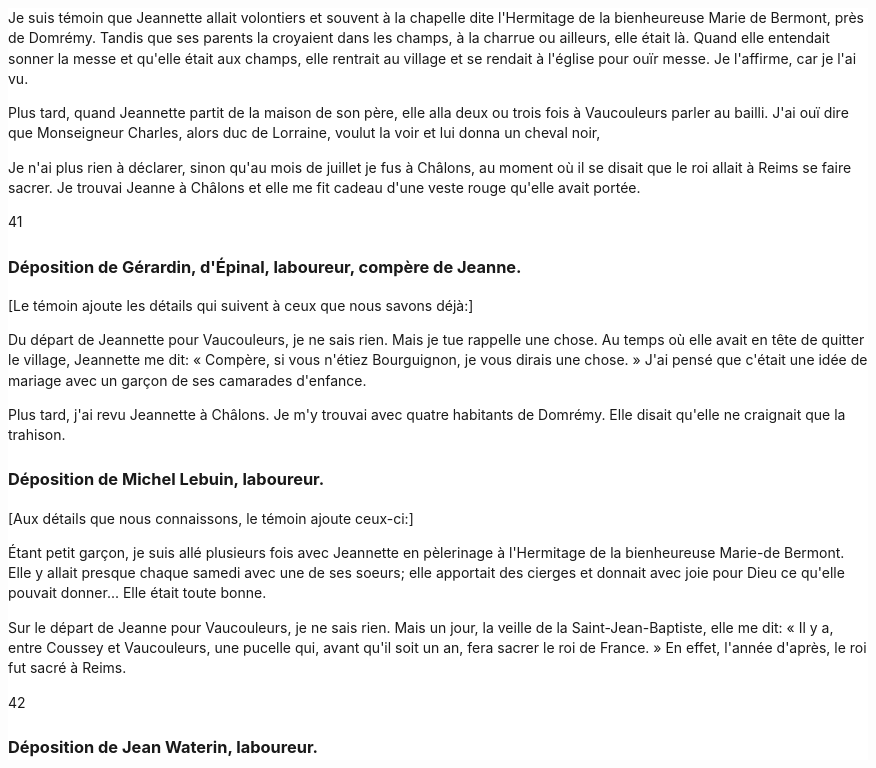 Je suis témoin que Jeannette allait volontiers et
souvent à la chapelle dite l'Hermitage de la bienheureuse Marie de Bermont,
près de Domrémy. Tandis que ses parents la croyaient dans les champs, à la
charrue ou ailleurs, elle était là. Quand elle entendait sonner la messe et
qu'elle était aux champs, elle rentrait au village et se rendait à l'église
pour ouïr messe. Je l'affirme, car je l'ai vu.

Plus tard, quand Jeannette partit
de la maison de son père, elle alla deux ou trois fois à Vaucouleurs parler au
bailli. J'ai ouï dire que Monseigneur Charles, alors duc de Lorraine, voulut la
voir et lui donna un cheval noir,

Je n'ai plus rien à déclarer,
sinon qu'au mois de juillet je fus à Châlons, au moment où il se disait que le
roi allait à Reims se faire sacrer. Je trouvai Jeanne à Châlons et elle me fit
cadeau d'une veste rouge qu'elle avait portée.

41

### Déposition de Gérardin, d'Épinal, laboureur, compère de Jeanne.

[Le témoin ajoute les détails qui
suivent à ceux que nous savons déjà:]

Du départ de Jeannette pour
Vaucouleurs, je ne sais rien. Mais je tue rappelle une chose. Au temps où elle
avait en tête de quitter le village, Jeannette me dit: « Compère, si vous
n'étiez Bourguignon, je vous dirais une chose. » J'ai pensé que c'était une
idée de mariage avec un garçon de ses camarades d'enfance.

Plus tard, j'ai revu Jeannette à
Châlons. Je m'y trouvai avec quatre habitants de Domrémy. Elle disait qu'elle
ne craignait que la trahison.

### Déposition de Michel Lebuin, laboureur.

[Aux détails que nous
connaissons, le témoin ajoute ceux-ci:]

Étant petit garçon, je suis allé
plusieurs fois avec Jeannette en pèlerinage à l'Hermitage de la bienheureuse
Marie-de Bermont. Elle y allait presque chaque samedi avec une de ses soeurs;
elle apportait des cierges et donnait avec joie pour Dieu ce qu'elle pouvait donner...
Elle était toute bonne.

Sur le départ de Jeanne pour
Vaucouleurs, je ne sais rien. Mais un jour, la veille de la
Saint-Jean-Baptiste, elle me dit: « Il y a, entre Coussey et Vaucouleurs, une
pucelle qui, avant qu'il soit un an, fera sacrer le roi de France. » En effet,
l'année d'après, le roi fut sacré à Reims.

42

### Déposition de Jean Waterin, laboureur.
